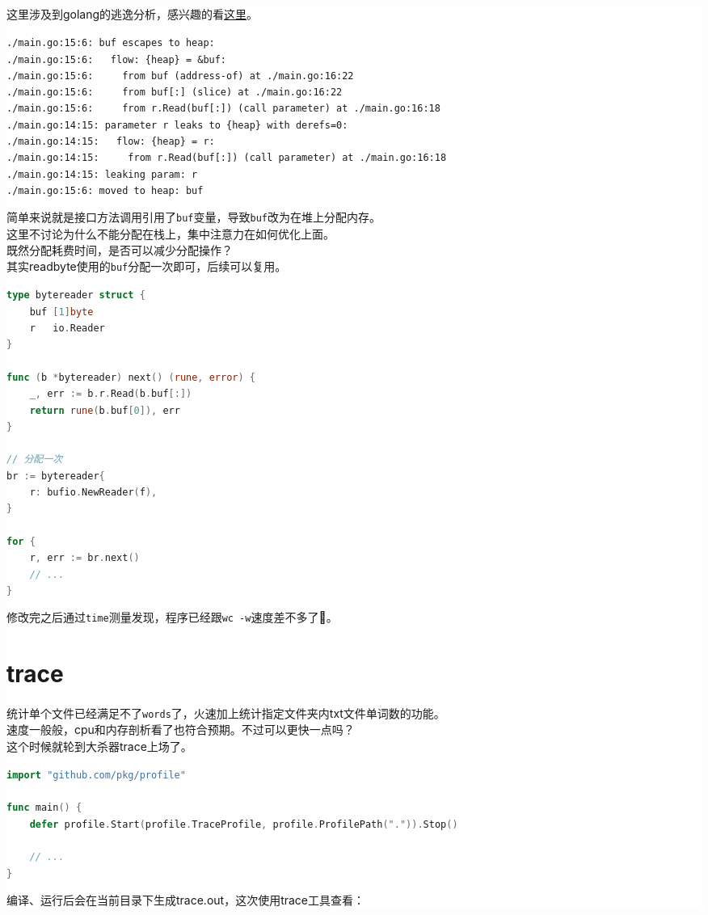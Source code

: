 这里涉及到golang的逃逸分析，感兴趣的看[这里](/post/golang逃逸分析与优化)。  
```
./main.go:15:6: buf escapes to heap:
./main.go:15:6:   flow: {heap} = &buf:
./main.go:15:6:     from buf (address-of) at ./main.go:16:22
./main.go:15:6:     from buf[:] (slice) at ./main.go:16:22
./main.go:15:6:     from r.Read(buf[:]) (call parameter) at ./main.go:16:18
./main.go:14:15: parameter r leaks to {heap} with derefs=0:
./main.go:14:15:   flow: {heap} = r:
./main.go:14:15:     from r.Read(buf[:]) (call parameter) at ./main.go:16:18
./main.go:14:15: leaking param: r
./main.go:15:6: moved to heap: buf
```
简单来说就是接口方法调用引用了`buf`变量，导致`buf`改为在堆上分配内存。  
这里不讨论为什么不能分配在栈上，集中注意力在如何优化上面。  
既然分配耗费时间，是否可以减少分配操作？  
其实readbyte使用的`buf`分配一次即可，后续可以复用。  
```go
type bytereader struct {
	buf [1]byte
	r   io.Reader
}

func (b *bytereader) next() (rune, error) {
	_, err := b.r.Read(b.buf[:])
	return rune(b.buf[0]), err
}

// 分配一次
br := bytereader{
	r: bufio.NewReader(f),
}

for {
    r, err := br.next()
    // ...
}
```
修改完之后通过`time`测量发现，程序已经跟`wc -w`速度差不多了:tada:。  

# trace
统计单个文件已经满足不了`words`了，火速加上统计指定文件夹内txt文件单词数的功能。  
速度一般般，cpu和内存剖析看了也符合预期。不过可以更快一点吗？  
这个时候就轮到大杀器trace上场了。  
```go
import "github.com/pkg/profile"

func main() {
    defer profile.Start(profile.TraceProfile, profile.ProfilePath(".")).Stop()
    
    // ...
}
```
编译、运行后会在当前目录下生成trace.out，这次使用trace工具查看：


[^1]: [GopherCon 2019 Dave Cheney](https://dave.cheney.net/high-performance-go-workshop/gophercon-2019.html)  
[^2]: [Profiling Go Programs](https://blog.golang.org/pprof)  
